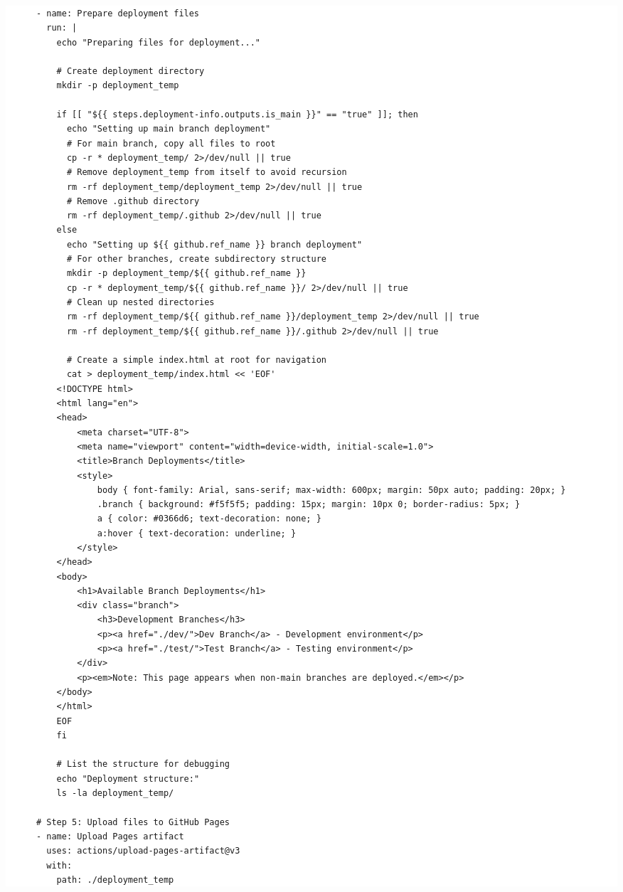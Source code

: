 ```
      - name: Prepare deployment files
        run: |
          echo "Preparing files for deployment..."
          
          # Create deployment directory
          mkdir -p deployment_temp
          
          if [[ "${{ steps.deployment-info.outputs.is_main }}" == "true" ]]; then
            echo "Setting up main branch deployment"
            # For main branch, copy all files to root
            cp -r * deployment_temp/ 2>/dev/null || true
            # Remove deployment_temp from itself to avoid recursion
            rm -rf deployment_temp/deployment_temp 2>/dev/null || true
            # Remove .github directory 
            rm -rf deployment_temp/.github 2>/dev/null || true
          else
            echo "Setting up ${{ github.ref_name }} branch deployment"
            # For other branches, create subdirectory structure
            mkdir -p deployment_temp/${{ github.ref_name }}
            cp -r * deployment_temp/${{ github.ref_name }}/ 2>/dev/null || true
            # Clean up nested directories
            rm -rf deployment_temp/${{ github.ref_name }}/deployment_temp 2>/dev/null || true
            rm -rf deployment_temp/${{ github.ref_name }}/.github 2>/dev/null || true
            
            # Create a simple index.html at root for navigation
            cat > deployment_temp/index.html << 'EOF'
          <!DOCTYPE html>
          <html lang="en">
          <head>
              <meta charset="UTF-8">
              <meta name="viewport" content="width=device-width, initial-scale=1.0">
              <title>Branch Deployments</title>
              <style>
                  body { font-family: Arial, sans-serif; max-width: 600px; margin: 50px auto; padding: 20px; }
                  .branch { background: #f5f5f5; padding: 15px; margin: 10px 0; border-radius: 5px; }
                  a { color: #0366d6; text-decoration: none; }
                  a:hover { text-decoration: underline; }
              </style>
          </head>
          <body>
              <h1>Available Branch Deployments</h1>
              <div class="branch">
                  <h3>Development Branches</h3>
                  <p><a href="./dev/">Dev Branch</a> - Development environment</p>
                  <p><a href="./test/">Test Branch</a> - Testing environment</p>
              </div>
              <p><em>Note: This page appears when non-main branches are deployed.</em></p>
          </body>
          </html>
          EOF
          fi
          
          # List the structure for debugging
          echo "Deployment structure:"
          ls -la deployment_temp/
          
      # Step 5: Upload files to GitHub Pages
      - name: Upload Pages artifact
        uses: actions/upload-pages-artifact@v3
        with:
          path: ./deployment_temp
```